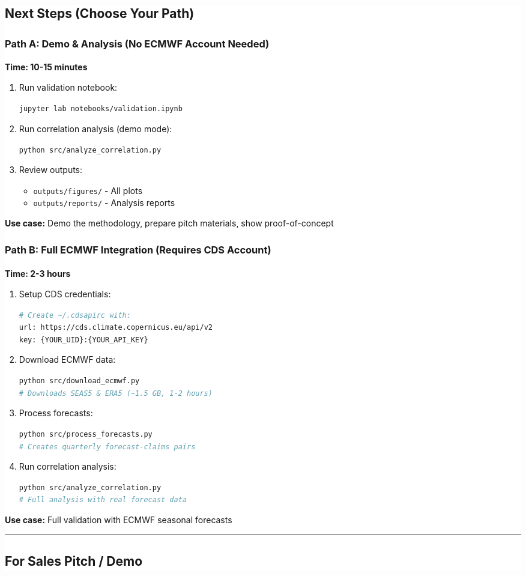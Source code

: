
## Next Steps (Choose Your Path)

### Path A: Demo & Analysis (No ECMWF Account Needed)
**Time: 10-15 minutes**

1. Run validation notebook:
   ```bash
   jupyter lab notebooks/validation.ipynb
   ```

2. Run correlation analysis (demo mode):
   ```bash
   python src/analyze_correlation.py
   ```

3. Review outputs:
   - `outputs/figures/` - All plots
   - `outputs/reports/` - Analysis reports

**Use case:** Demo the methodology, prepare pitch materials, show proof-of-concept

### Path B: Full ECMWF Integration (Requires CDS Account)
**Time: 2-3 hours**

1. Setup CDS credentials:
   ```bash
   # Create ~/.cdsapirc with:
   url: https://cds.climate.copernicus.eu/api/v2
   key: {YOUR_UID}:{YOUR_API_KEY}
   ```

2. Download ECMWF data:
   ```bash
   python src/download_ecmwf.py
   # Downloads SEAS5 & ERA5 (~1.5 GB, 1-2 hours)
   ```

3. Process forecasts:
   ```bash
   python src/process_forecasts.py
   # Creates quarterly forecast-claims pairs
   ```

4. Run correlation analysis:
   ```bash
   python src/analyze_correlation.py
   # Full analysis with real forecast data
   ```

**Use case:** Full validation with ECMWF seasonal forecasts

---

## For Sales Pitch / Demo
